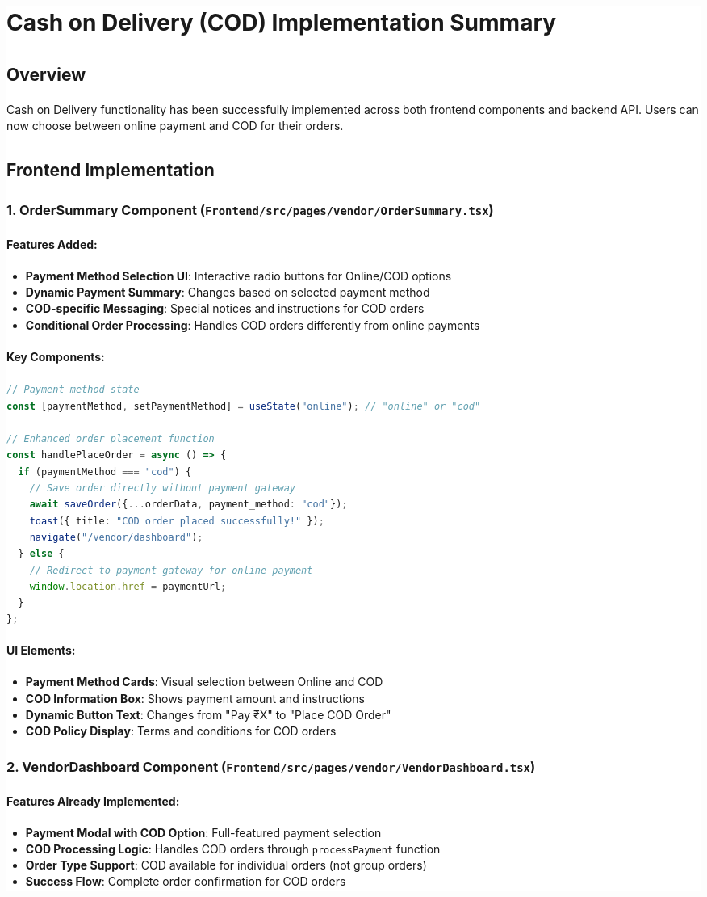 # Cash on Delivery (COD) Implementation Summary

## Overview
Cash on Delivery functionality has been successfully implemented across both frontend components and backend API. Users can now choose between online payment and COD for their orders.

## Frontend Implementation

### 1. OrderSummary Component (`Frontend/src/pages/vendor/OrderSummary.tsx`)

#### Features Added:
- **Payment Method Selection UI**: Interactive radio buttons for Online/COD options
- **Dynamic Payment Summary**: Changes based on selected payment method
- **COD-specific Messaging**: Special notices and instructions for COD orders
- **Conditional Order Processing**: Handles COD orders differently from online payments

#### Key Components:
```typescript
// Payment method state
const [paymentMethod, setPaymentMethod] = useState("online"); // "online" or "cod"

// Enhanced order placement function
const handlePlaceOrder = async () => {
  if (paymentMethod === "cod") {
    // Save order directly without payment gateway
    await saveOrder({...orderData, payment_method: "cod"});
    toast({ title: "COD order placed successfully!" });
    navigate("/vendor/dashboard");
  } else {
    // Redirect to payment gateway for online payment
    window.location.href = paymentUrl;
  }
};
```

#### UI Elements:
- **Payment Method Cards**: Visual selection between Online and COD
- **COD Information Box**: Shows payment amount and instructions
- **Dynamic Button Text**: Changes from "Pay ₹X" to "Place COD Order"
- **COD Policy Display**: Terms and conditions for COD orders

### 2. VendorDashboard Component (`Frontend/src/pages/vendor/VendorDashboard.tsx`)

#### Features Already Implemented:
- **Payment Modal with COD Option**: Full-featured payment selection
- **COD Processing Logic**: Handles COD orders through `processPayment` function
- **Order Type Support**: COD available for individual orders (not group orders)
- **Success Flow**: Complete order confirmation for COD orders
